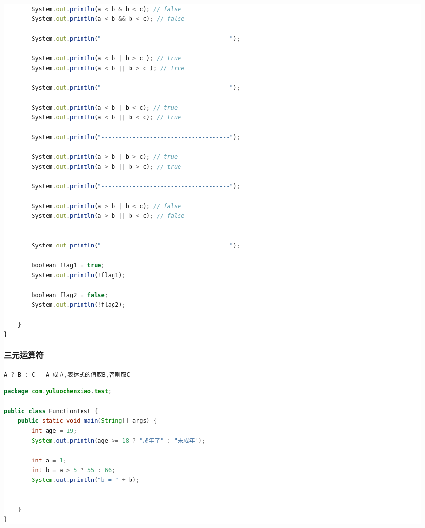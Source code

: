 ```ts
        System.out.println(a < b & b < c); // false
        System.out.println(a < b && b < c); // false

        System.out.println("-------------------------------------");

        System.out.println(a < b | b > c ); // true
        System.out.println(a < b || b > c ); // true

        System.out.println("-------------------------------------");

        System.out.println(a < b | b < c); // true
        System.out.println(a < b || b < c); // true

        System.out.println("-------------------------------------");

        System.out.println(a > b | b > c); // true
        System.out.println(a > b || b > c); // true

        System.out.println("-------------------------------------");

        System.out.println(a > b | b < c); // false
        System.out.println(a > b || b < c); // false


        System.out.println("-------------------------------------");

        boolean flag1 = true;
        System.out.println(!flag1);

        boolean flag2 = false;
        System.out.println(!flag2);

    }
}
```



### 三元运算符

```ts
A ? B : C	A 成立,表达式的值取B,否则取C 
```

```java
package com.yuluochenxiao.test;

public class FunctionTest {
    public static void main(String[] args) {
        int age = 19;
        System.out.println(age >= 18 ? "成年了" : "未成年");

        int a = 1;
        int b = a > 5 ? 55 : 66;
        System.out.println("b = " + b);


    }
}

```
